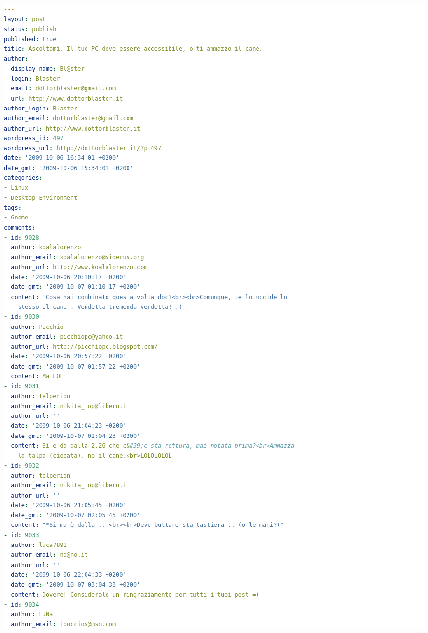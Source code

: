 ```yaml
---
layout: post
status: publish
published: true
title: Ascoltami. Il tuo PC deve essere accessibile, o ti ammazzo il cane.
author:
  display_name: Bl@ster
  login: Blaster
  email: dottorblaster@gmail.com
  url: http://www.dottorblaster.it
author_login: Blaster
author_email: dottorblaster@gmail.com
author_url: http://www.dottorblaster.it
wordpress_id: 497
wordpress_url: http://dottorblaster.it/?p=497
date: '2009-10-06 16:34:01 +0200'
date_gmt: '2009-10-06 15:34:01 +0200'
categories:
- Linux
- Desktop Environment
tags:
- Gnome
comments:
- id: 9028
  author: koalalorenzo
  author_email: koalalorenzo@siderus.org
  author_url: http://www.koalalorenzo.com
  date: '2009-10-06 20:10:17 +0200'
  date_gmt: '2009-10-07 01:10:17 +0200'
  content: 'Cosa hai combinato questa volta doc?<br><br>Comunque, te lo uccide lo
    stesso il cane : Vendetta tremenda vendetta! :)'
- id: 9030
  author: Picchio
  author_email: picchiopc@yahoo.it
  author_url: http://picchiopc.blogspot.com/
  date: '2009-10-06 20:57:22 +0200'
  date_gmt: '2009-10-07 01:57:22 +0200'
  content: Ma LOL
- id: 9031
  author: telperion
  author_email: nikita_top@libero.it
  author_url: ''
  date: '2009-10-06 21:04:23 +0200'
  date_gmt: '2009-10-07 02:04:23 +0200'
  content: Si e da dalla 2.26 che c&#39;è sta rottura, mai notata prima?<br>Ammazza
    la talpa (ciecata), no il cane.<br>LOLOLOLOL
- id: 9032
  author: telperion
  author_email: nikita_top@libero.it
  author_url: ''
  date: '2009-10-06 21:05:45 +0200'
  date_gmt: '2009-10-07 02:05:45 +0200'
  content: "*Si ma è dalla ...<br><br>Devo buttare sta tastiera .. (o le mani?)"
- id: 9033
  author: luca7891
  author_email: no@no.it
  author_url: ''
  date: '2009-10-06 22:04:33 +0200'
  date_gmt: '2009-10-07 03:04:33 +0200'
  content: Dovere! Consideralo un ringraziamento per tutti i tuoi post =)
- id: 9034
  author: LuNa
  author_email: ipoccios@msn.com
```